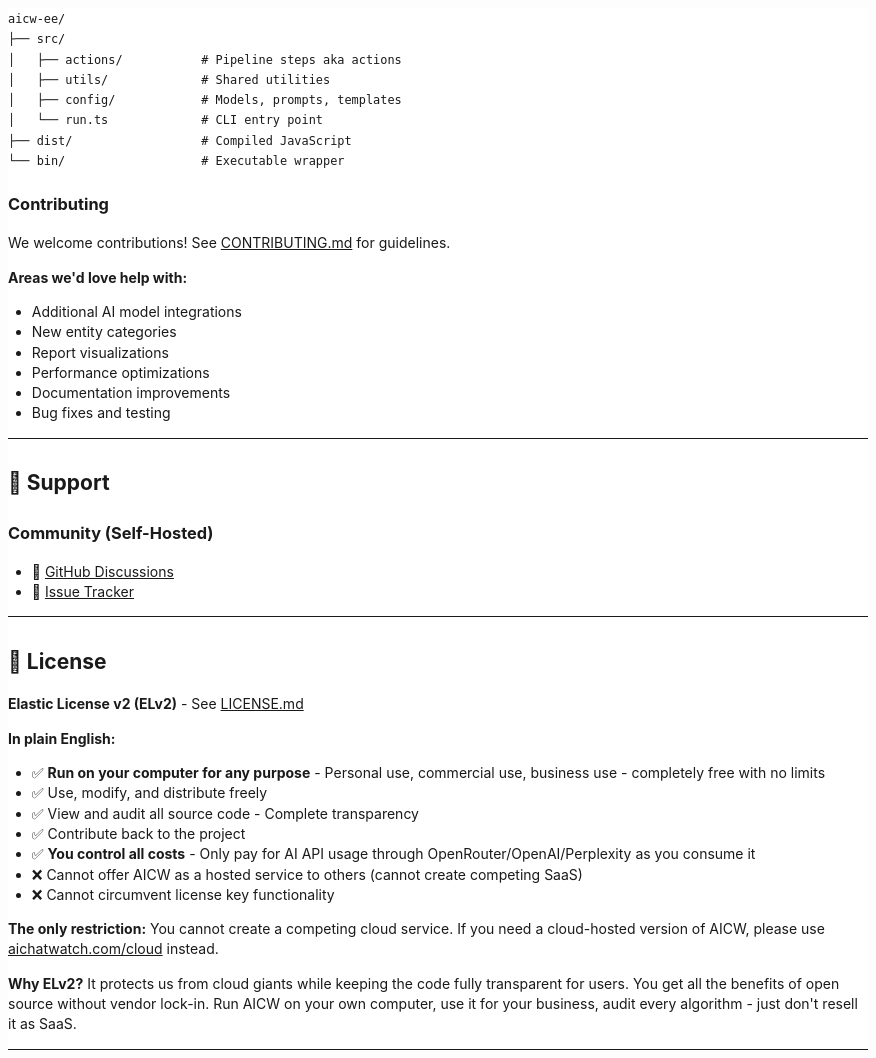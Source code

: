 ```
aicw-ee/
├── src/
│   ├── actions/           # Pipeline steps aka actions
│   ├── utils/             # Shared utilities
│   ├── config/            # Models, prompts, templates
│   └── run.ts             # CLI entry point
├── dist/                  # Compiled JavaScript
└── bin/                   # Executable wrapper
```

### Contributing

We welcome contributions! See [CONTRIBUTING.md](CONTRIBUTING.md) for guidelines.

**Areas we'd love help with:**
- Additional AI model integrations
- New entity categories
- Report visualizations
- Performance optimizations
- Documentation improvements
- Bug fixes and testing

---

## 🤝 Support

### Community (Self-Hosted)
- 💬 [GitHub Discussions](https://github.com/aichatwatch/aicw/discussions)
- 🐛 [Issue Tracker](https://github.com/aichatwatch/aicw/issues)

---

## 📄 License

**Elastic License v2 (ELv2)** - See [LICENSE.md](LICENSE.md)

**In plain English:**
- ✅ **Run on your computer for any purpose** - Personal use, commercial use, business use - completely free with no limits
- ✅ Use, modify, and distribute freely
- ✅ View and audit all source code - Complete transparency
- ✅ Contribute back to the project
- ✅ **You control all costs** - Only pay for AI API usage through OpenRouter/OpenAI/Perplexity as you consume it
- ❌ Cannot offer AICW as a hosted service to others (cannot create competing SaaS)
- ❌ Cannot circumvent license key functionality

**The only restriction:** You cannot create a competing cloud service. If you need a cloud-hosted version of AICW, please use [aichatwatch.com/cloud](https://aichatwatch.com/cloud) instead.

**Why ELv2?** It protects us from cloud giants while keeping the code fully transparent for users. You get all the benefits of open source without vendor lock-in. Run AICW on your own computer, use it for your business, audit every algorithm - just don't resell it as SaaS.

---